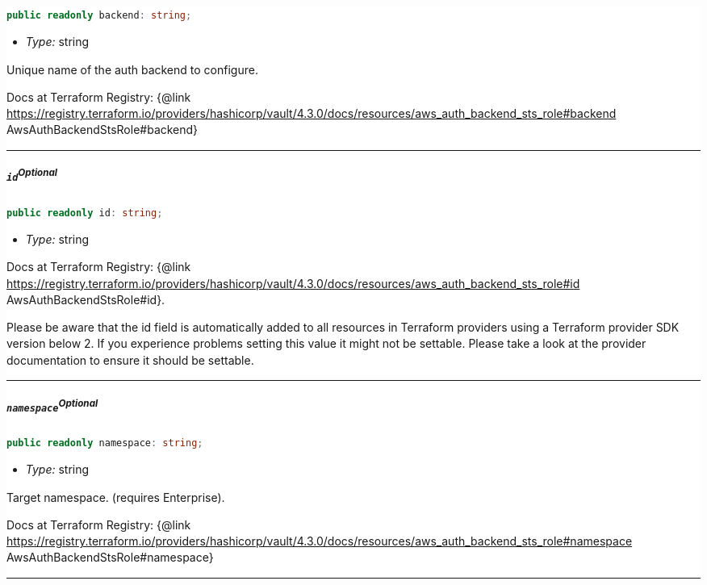 ```typescript
public readonly backend: string;
```

- *Type:* string

Unique name of the auth backend to configure.

Docs at Terraform Registry: {@link https://registry.terraform.io/providers/hashicorp/vault/4.3.0/docs/resources/aws_auth_backend_sts_role#backend AwsAuthBackendStsRole#backend}

---

##### `id`<sup>Optional</sup> <a name="id" id="@cdktf/provider-vault.awsAuthBackendStsRole.AwsAuthBackendStsRoleConfig.property.id"></a>

```typescript
public readonly id: string;
```

- *Type:* string

Docs at Terraform Registry: {@link https://registry.terraform.io/providers/hashicorp/vault/4.3.0/docs/resources/aws_auth_backend_sts_role#id AwsAuthBackendStsRole#id}.

Please be aware that the id field is automatically added to all resources in Terraform providers using a Terraform provider SDK version below 2.
If you experience problems setting this value it might not be settable. Please take a look at the provider documentation to ensure it should be settable.

---

##### `namespace`<sup>Optional</sup> <a name="namespace" id="@cdktf/provider-vault.awsAuthBackendStsRole.AwsAuthBackendStsRoleConfig.property.namespace"></a>

```typescript
public readonly namespace: string;
```

- *Type:* string

Target namespace. (requires Enterprise).

Docs at Terraform Registry: {@link https://registry.terraform.io/providers/hashicorp/vault/4.3.0/docs/resources/aws_auth_backend_sts_role#namespace AwsAuthBackendStsRole#namespace}

---



